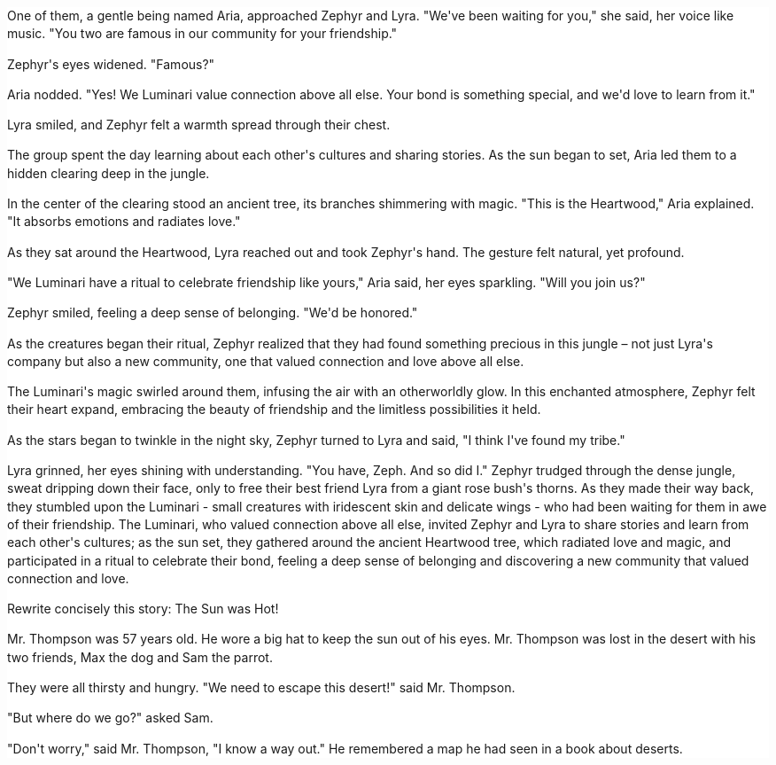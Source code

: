 One of them, a gentle being named Aria, approached Zephyr and Lyra. "We've been waiting for you," she said, her voice like music. "You two are famous in our community for your friendship."

Zephyr's eyes widened. "Famous?"

Aria nodded. "Yes! We Luminari value connection above all else. Your bond is something special, and we'd love to learn from it."

Lyra smiled, and Zephyr felt a warmth spread through their chest.

The group spent the day learning about each other's cultures and sharing stories. As the sun began to set, Aria led them to a hidden clearing deep in the jungle.

In the center of the clearing stood an ancient tree, its branches shimmering with magic. "This is the Heartwood," Aria explained. "It absorbs emotions and radiates love."

As they sat around the Heartwood, Lyra reached out and took Zephyr's hand. The gesture felt natural, yet profound.

"We Luminari have a ritual to celebrate friendship like yours," Aria said, her eyes sparkling. "Will you join us?"

Zephyr smiled, feeling a deep sense of belonging. "We'd be honored."

As the creatures began their ritual, Zephyr realized that they had found something precious in this jungle – not just Lyra's company but also a new community, one that valued connection and love above all else.

The Luminari's magic swirled around them, infusing the air with an otherworldly glow. In this enchanted atmosphere, Zephyr felt their heart expand, embracing the beauty of friendship and the limitless possibilities it held.

As the stars began to twinkle in the night sky, Zephyr turned to Lyra and said, "I think I've found my tribe."

Lyra grinned, her eyes shining with understanding. "You have, Zeph. And so did I."
<start>Zephyr trudged through the dense jungle, sweat dripping down their face, only to free their best friend Lyra from a giant rose bush's thorns. As they made their way back, they stumbled upon the Luminari - small creatures with iridescent skin and delicate wings - who had been waiting for them in awe of their friendship. The Luminari, who valued connection above all else, invited Zephyr and Lyra to share stories and learn from each other's cultures; as the sun set, they gathered around the ancient Heartwood tree, which radiated love and magic, and participated in a ritual to celebrate their bond, feeling a deep sense of belonging and discovering a new community that valued connection and love.
<end>

Rewrite concisely this story:
The Sun was Hot!

Mr. Thompson was 57 years old. He wore a big hat to keep the sun out of his eyes. Mr. Thompson was lost in the desert with his two friends, Max the dog and Sam the parrot.

They were all thirsty and hungry. "We need to escape this desert!" said Mr. Thompson.

"But where do we go?" asked Sam.

"Don't worry," said Mr. Thompson, "I know a way out." He remembered a map he had seen in a book about deserts.

